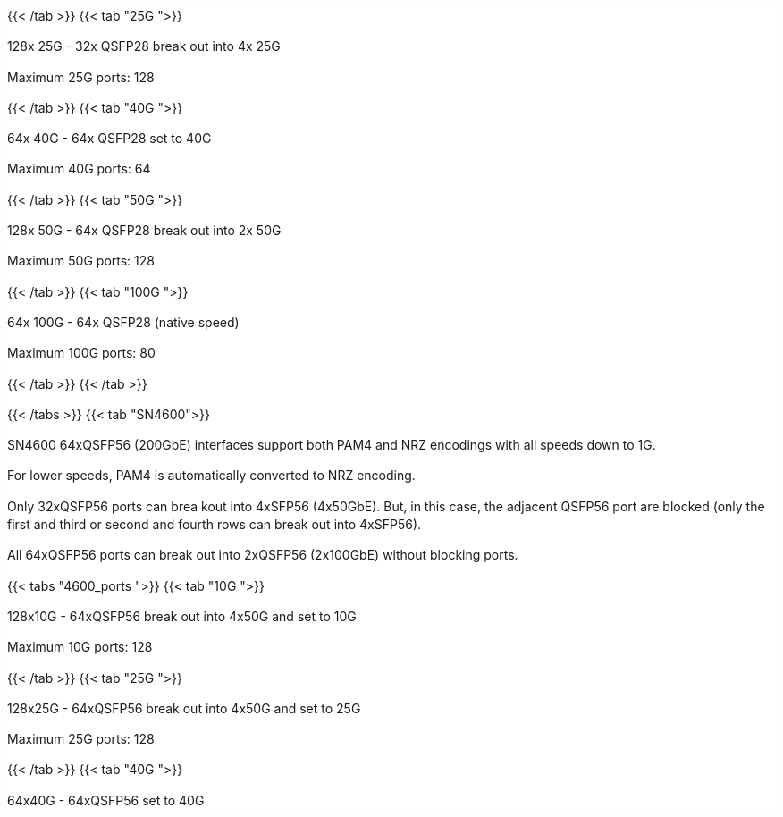 {{< /tab >}}
{{< tab "25G ">}}

128x 25G - 32x QSFP28 break out into 4x 25G

Maximum 25G ports: 128

{{< /tab >}}
{{< tab "40G ">}}

64x 40G - 64x QSFP28 set to 40G

Maximum 40G ports: 64

{{< /tab >}}
{{< tab "50G ">}}

128x 50G - 64x QSFP28 break out into 2x 50G

Maximum 50G ports: 128

{{< /tab >}}
{{< tab "100G ">}}

64x 100G - 64x QSFP28 (native speed)

Maximum 100G ports: 80

{{< /tab >}}
{{< /tab >}}

{{< /tabs >}}
{{< tab "SN4600">}}

SN4600 64xQSFP56 (200GbE) interfaces support both PAM4 and NRZ encodings with all speeds down to 1G.

For lower speeds, PAM4 is automatically converted to NRZ encoding.

Only 32xQSFP56 ports can brea kout into 4xSFP56 (4x50GbE). But, in this case, the adjacent QSFP56 port are blocked (only the first and third or second and fourth rows can break out into 4xSFP56).

All 64xQSFP56 ports can break out into 2xQSFP56 (2x100GbE) without blocking ports.

{{< tabs "4600_ports ">}}
{{< tab "10G ">}}

128x10G - 64xQSFP56 break out into 4x50G and set to 10G

Maximum 10G ports: 128

{{< /tab >}}
{{< tab "25G ">}}

128x25G - 64xQSFP56 break out into 4x50G and set to 25G

Maximum 25G ports: 128

{{< /tab >}}
{{< tab "40G ">}}

64x40G - 64xQSFP56 set to 40G
